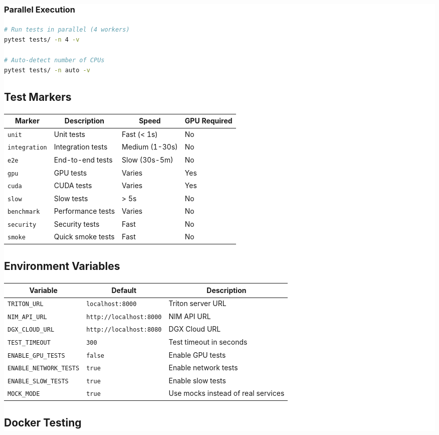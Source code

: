 ### Parallel Execution

```bash
# Run tests in parallel (4 workers)
pytest tests/ -n 4 -v

# Auto-detect number of CPUs
pytest tests/ -n auto -v
```

## Test Markers

| Marker | Description | Speed | GPU Required |
|--------|-------------|-------|--------------|
| `unit` | Unit tests | Fast (< 1s) | No |
| `integration` | Integration tests | Medium (1-30s) | No |
| `e2e` | End-to-end tests | Slow (30s-5m) | No |
| `gpu` | GPU tests | Varies | Yes |
| `cuda` | CUDA tests | Varies | Yes |
| `slow` | Slow tests | > 5s | No |
| `benchmark` | Performance tests | Varies | No |
| `security` | Security tests | Fast | No |
| `smoke` | Quick smoke tests | Fast | No |

## Environment Variables

| Variable | Default | Description |
|----------|---------|-------------|
| `TRITON_URL` | `localhost:8000` | Triton server URL |
| `NIM_API_URL` | `http://localhost:8000` | NIM API URL |
| `DGX_CLOUD_URL` | `http://localhost:8080` | DGX Cloud URL |
| `TEST_TIMEOUT` | `300` | Test timeout in seconds |
| `ENABLE_GPU_TESTS` | `false` | Enable GPU tests |
| `ENABLE_NETWORK_TESTS` | `true` | Enable network tests |
| `ENABLE_SLOW_TESTS` | `true` | Enable slow tests |
| `MOCK_MODE` | `true` | Use mocks instead of real services |

## Docker Testing
